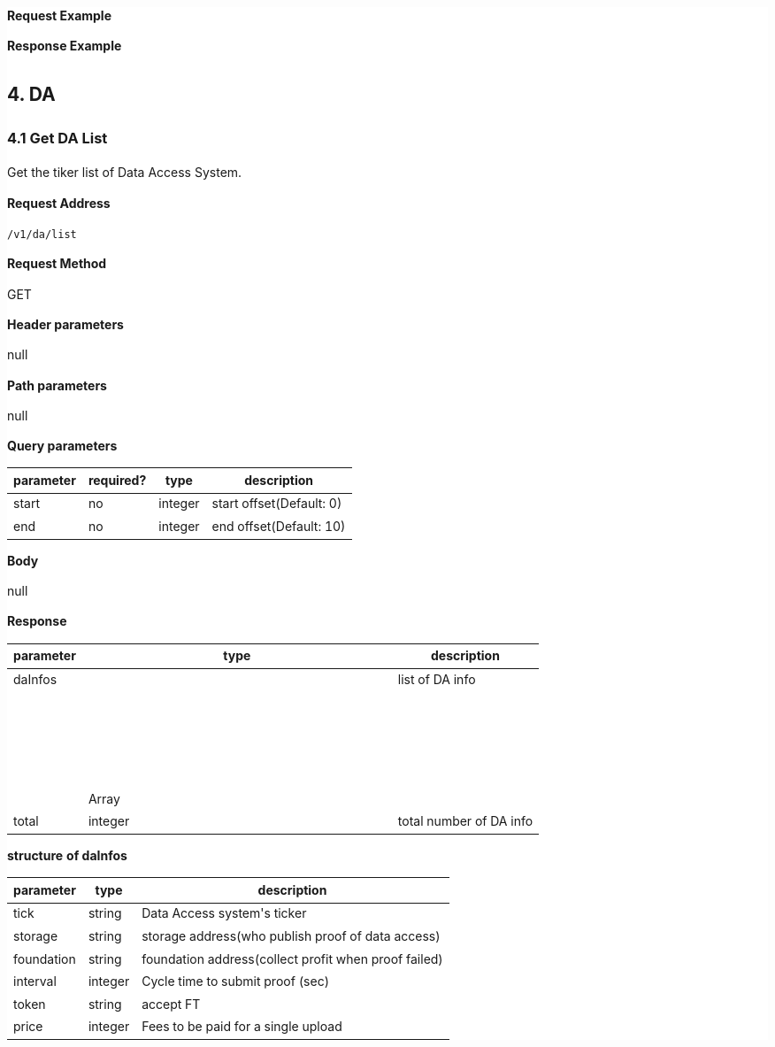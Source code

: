 **Request Example**



**Response Example**



## 4. DA

### 4.1 Get DA List

Get the tiker list of Data Access System.

**Request Address**

```
/v1/da/list
```

**Request Method**

GET

**Header parameters**

null

**Path parameters**

null

**Query parameters**

| parameter | required? | type    | description              |
| --------- | --------- | ------- | ------------------------ |
| start     | no        | integer | start offset(Default: 0) |
| end       | no        | integer | end offset(Default: 10)  |

**Body**

null

**Response**

| parameter | type          | description             |
| --------- | ------------- | ----------------------- |
| daInfos   | Array<Object> | list of DA info         |
| total     | integer       | total number of DA info |

**structure** **of daInfos**

| parameter  | type    | description                                          |
| ---------- | ------- | ---------------------------------------------------- |
| tick       | string  | Data Access system's ticker                          |
| storage    | string  | storage address(who publish proof of data access)    |
| foundation | string  | foundation address(collect profit when proof failed) |
| interval   | integer | Cycle time to submit proof (sec)                     |
| token      | string  | accept FT                                            |
| price      | integer | Fees to be paid for a single upload                  |

